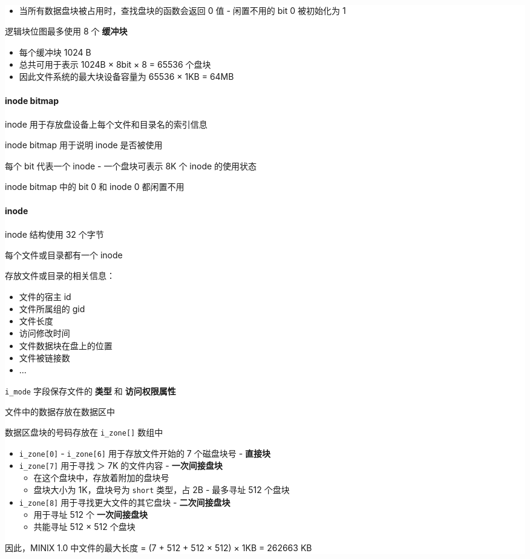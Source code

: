 * 当所有数据盘块被占用时，查找盘块的函数会返回 0 值 - 闲置不用的 bit 0 被初始化为 1

逻辑块位图最多使用 8 个 __缓冲块__

* 每个缓冲块 1024 B
* 总共可用于表示 1024B × 8bit × 8 = 65536 个盘块
* 因此文件系统的最大块设备容量为 65536 × 1KB = 64MB

#### inode bitmap

inode 用于存放盘设备上每个文件和目录名的索引信息

inode bitmap 用于说明 inode 是否被使用

每个 bit 代表一个 inode - 一个盘块可表示 8K 个 inode 的使用状态

inode bitmap 中的 bit 0 和 inode 0 都闲置不用

#### inode

inode 结构使用 32 个字节

每个文件或目录都有一个 inode

存放文件或目录的相关信息：

* 文件的宿主 id
* 文件所属组的 gid
* 文件长度
* 访问修改时间
* 文件数据块在盘上的位置
* 文件被链接数
* ...

`i_mode` 字段保存文件的 __类型__ 和 __访问权限属性__

文件中的数据存放在数据区中

数据区盘块的号码存放在 `i_zone[]` 数组中

* `i_zone[0]` - `i_zone[6]` 用于存放文件开始的 7 个磁盘块号 - __直接块__
* `i_zone[7]` 用于寻找 ＞ 7K 的文件内容 - __一次间接盘块__
  * 在这个盘块中，存放着附加的盘块号
  * 盘块大小为 1K，盘块号为 `short` 类型，占 2B - 最多寻址 512 个盘块
* `i_zone[8]` 用于寻找更大文件的其它盘块 - __二次间接盘块__
  * 用于寻址 512 个 __一次间接盘块__
  * 共能寻址 512 × 512 个盘块

因此，MINIX 1.0 中文件的最大长度 = (7 + 512 + 512 × 512) × 1KB = 262663 KB
